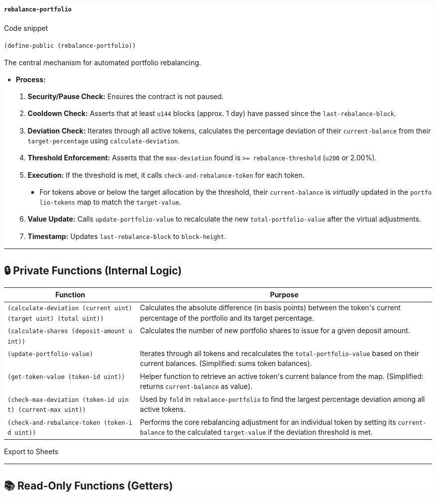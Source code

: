 #### `rebalance-portfolio`

Code snippet

```
(define-public (rebalance-portfolio))

```

The central mechanism for automated portfolio rebalancing.

-   **Process:**

    1.  **Security/Pause Check:** Ensures the contract is not paused.

    2.  **Cooldown Check:** Asserts that at least `u144` blocks (approx. 1 day) have passed since the `last-rebalance-block`.

    3.  **Deviation Check:** Iterates through all active tokens, calculates the percentage deviation of their `current-balance` from their `target-percentage` using `calculate-deviation`.

    4.  **Threshold Enforcement:** Asserts that the `max-deviation` found is `>= rebalance-threshold` (`u200` or 2.00%).

    5.  **Execution:** If the threshold is met, it calls `check-and-rebalance-token` for each token.

        -   For tokens above or below the target allocation by the threshold, their `current-balance` is *virtually* updated in the `portfolio-tokens` map to match the `target-value`.

    6.  **Value Update:** Calls `update-portfolio-value` to recalculate the new `total-portfolio-value` after the virtual adjustments.

    7.  **Timestamp:** Updates `last-rebalance-block` to `block-height`.

* * * * *

🔒 Private Functions (Internal Logic)
-------------------------------------

| Function | Purpose |
| --- | --- |
| `(calculate-deviation (current uint) (target uint) (total uint))` | Calculates the absolute difference (in basis points) between the token's current percentage of the portfolio and its target percentage. |
| `(calculate-shares (deposit-amount uint))` | Calculates the number of new portfolio shares to issue for a given deposit amount. |
| `(update-portfolio-value)` | Iterates through all tokens and recalculates the `total-portfolio-value` based on their current balances. (Simplified: sums token balances). |
| `(get-token-value (token-id uint))` | Helper function to retrieve an active token's current balance from the map. (Simplified: returns `current-balance` as value). |
| `(check-max-deviation (token-id uint) (current-max uint))` | Used by `fold` in `rebalance-portfolio` to find the largest percentage deviation among all active tokens. |
| `(check-and-rebalance-token (token-id uint))` | Performs the core rebalancing adjustment for an individual token by setting its `current-balance` to the calculated `target-value` if the deviation threshold is met. |

Export to Sheets

* * * * *

📚 Read-Only Functions (Getters)
--------------------------------
